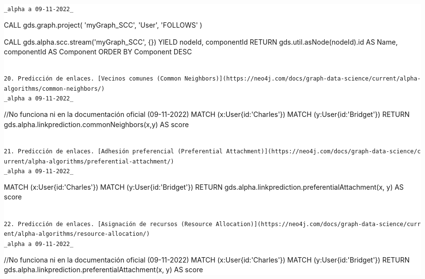 ```
_alpha a 09-11-2022_

```
CALL gds.graph.project(
    'myGraph_SCC',
    'User',
    'FOLLOWS'
)
```
```
CALL gds.alpha.scc.stream('myGraph_SCC', {})
YIELD nodeId, componentId
RETURN gds.util.asNode(nodeId).id AS Name, componentId AS Component
ORDER BY Component DESC
```

20. Predicción de enlaces. [Vecinos comunes (Common Neighbors)](https://neo4j.com/docs/graph-data-science/current/alpha-algorithms/common-neighbors/)
_alpha a 09-11-2022_

```
//No funciona ni en la documentación oficial (09-11-2022)
MATCH (x:User{id:'Charles'})
MATCH (y:User{id:'Bridget'})
RETURN gds.alpha.linkprediction.commonNeighbors(x,y) AS score
```

21. Predicción de enlaces. [Adhesión preferencial (Preferential Attachment)](https://neo4j.com/docs/graph-data-science/current/alpha-algorithms/preferential-attachment/)
_alpha a 09-11-2022_

```
MATCH (x:User{id:'Charles'})
MATCH (y:User{id:'Bridget'})
RETURN gds.alpha.linkprediction.preferentialAttachment(x, y) AS score
```

22. Predicción de enlaces. [Asignación de recursos (Resource Allocation)](https://neo4j.com/docs/graph-data-science/current/alpha-algorithms/resource-allocation/)
_alpha a 09-11-2022_

```
//No funciona ni en la documentación oficial (09-11-2022)
MATCH (x:User{id:'Charles'})
MATCH (y:User{id:'Bridget'})
RETURN gds.alpha.linkprediction.preferentialAttachment(x, y) AS score
```